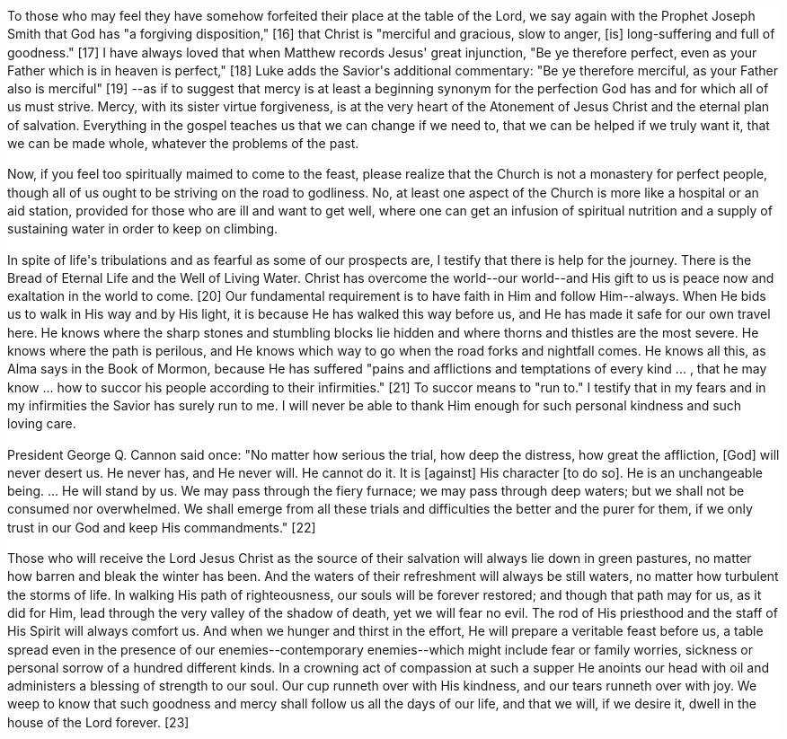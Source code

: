 To those who may feel they have somehow forfeited their place at the table of
the Lord, we say again with the Prophet Joseph Smith that God has "a forgiving
disposition," [16]  that Christ is "merciful and gracious, slow to anger, [is]
long-suffering and full of goodness." [17]  I have always loved that when
Matthew records Jesus' great injunction, "Be ye therefore perfect, even as
your Father which is in heaven is perfect," [18]  Luke adds the Savior's
additional commentary: "Be ye therefore merciful, as your Father also is
merciful" [19] --as if to suggest that mercy is at least a beginning synonym
for the perfection God has and for which all of us must strive. Mercy, with
its sister virtue forgiveness, is at the very heart of the Atonement of Jesus
Christ and the eternal plan of salvation. Everything in the gospel teaches us
that we can change if we need to, that we can be helped if we truly want it,
that we can be made whole, whatever the problems of the past.

Now, if you feel too spiritually maimed to come to the feast, please realize
that the Church is not a monastery for perfect people, though all of us ought
to be striving on the road to godliness. No, at least one aspect of the Church
is more like a hospital or an aid station, provided for those who are ill and
want to get well, where one can get an infusion of spiritual nutrition and a
supply of sustaining water in order to keep on climbing.

In spite of life's tribulations and as fearful as some of our prospects are, I
testify that there is help for the journey. There is the Bread of Eternal Life
and the Well of Living Water. Christ has overcome the world--our world--and
His gift to us is peace now and exaltation in the world to come. [20]  Our
fundamental requirement is to have faith in Him and follow Him--always. When
He bids us to walk in His way and by His light, it is because He has walked
this way before us, and He has made it safe for our own travel here. He knows
where the sharp stones and stumbling blocks lie hidden and where thorns and
thistles are the most severe. He knows where the path is perilous, and He
knows which way to go when the road forks and nightfall comes. He knows all
this, as Alma says in the Book of Mormon, because He has suffered "pains and
afflictions and temptations of every kind ... , that he may know ... how to succor
his people according to their infirmities." [21]  To succor means to "run to."
I testify that in my fears and in my infirmities the Savior has surely run to
me. I will never be able to thank Him enough for such personal kindness and
such loving care.

President George Q. Cannon said once: "No matter how serious the trial, how
deep the distress, how great the affliction, [God] will never desert us. He
never has, and He never will. He cannot do it. It is [against] His character
[to do so]. He is an unchangeable being. ... He will stand by us. We may pass
through the fiery furnace; we may pass through deep waters; but we shall not
be consumed nor overwhelmed. We shall emerge from all these trials and
difficulties the better and the purer for them, if we only trust in our God
and keep His commandments." [22]

Those who will receive the Lord Jesus Christ as the source of their salvation
will always lie down in green pastures, no matter how barren and bleak the
winter has been. And the waters of their refreshment will always be still
waters, no matter how turbulent the storms of life. In walking His path of
righteousness, our souls will be forever restored; and though that path may
for us, as it did for Him, lead through the very valley of the shadow of
death, yet we will fear no evil. The rod of His priesthood and the staff of
His Spirit will always comfort us. And when we hunger and thirst in the
effort, He will prepare a veritable feast before us, a table spread even in
the presence of our enemies--contemporary enemies--which might include fear or
family worries, sickness or personal sorrow of a hundred different kinds. In a
crowning act of compassion at such a supper He anoints our head with oil and
administers a blessing of strength to our soul. Our cup runneth over with His
kindness, and our tears runneth over with joy. We weep to know that such
goodness and mercy shall follow us all the days of our life, and that we will,
if we desire it, dwell in the house of the Lord forever. [23]
